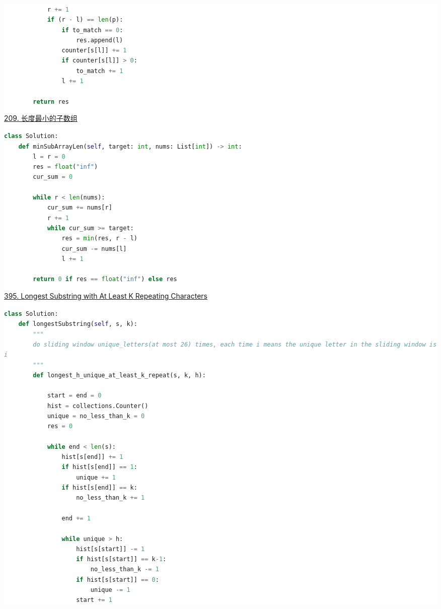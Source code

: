 ```py
            r += 1
            if (r - l) == len(p):
                if to_match == 0:
                    res.append(l)
                counter[s[l]] += 1
                if counter[s[l]] > 0:
                    to_match += 1
                l += 1
        
        return res
```

[209. 长度最小的子数组](https://leetcode.cn/problems/minimum-size-subarray-sum/)

```py
class Solution:
    def minSubArrayLen(self, target: int, nums: List[int]) -> int:
        l = r = 0
        res = float("inf")
        cur_sum = 0
        
        while r < len(nums):
            cur_sum += nums[r]
            r += 1
            while cur_sum >= target:
                res = min(res, r - l)
                cur_sum -= nums[l]
                l += 1
        
        return 0 if res == float("inf") else res
```

[395. Longest Substring with At Least K Repeating Characters](https://leetcode.cn/problems/longest-substring-with-at-least-k-repeating-characters/)

```py
class Solution:
    def longestSubstring(self, s, k):
        """
        do sliding window unique_letters(at most 26) times, each time i means the unique letter in the sliding window is i
        """
        def longest_h_unique_at_least_k_repeat(s, k, h):
        
            start = end = 0
            hist = collections.Counter()
            unique = no_less_than_k = 0
            res = 0
        
            while end < len(s):
                hist[s[end]] += 1
                if hist[s[end]] == 1:
                    unique += 1
                if hist[s[end]] == k:
                    no_less_than_k += 1
                
                end += 1
            
                while unique > h:
                    hist[s[start]] -= 1
                    if hist[s[start]] == k-1:
                        no_less_than_k -= 1
                    if hist[s[start]] == 0:
                        unique -= 1
                    start += 1
```